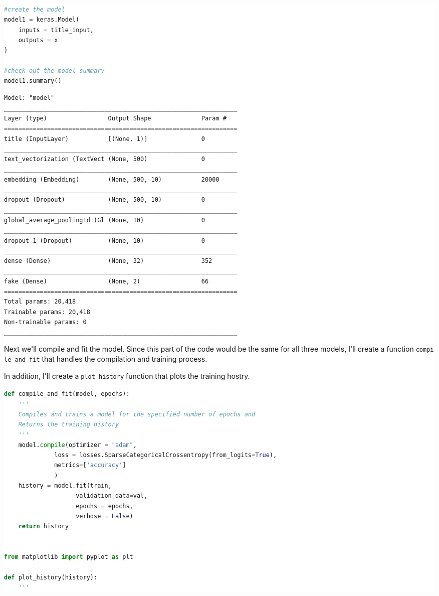 
```python
#create the model 
model1 = keras.Model(
    inputs = title_input,
    outputs = x
)

#check out the model summary 
model1.summary()
```

    Model: "model"
    _________________________________________________________________
    Layer (type)                 Output Shape              Param #   
    =================================================================
    title (InputLayer)           [(None, 1)]               0         
    _________________________________________________________________
    text_vectorization (TextVect (None, 500)               0         
    _________________________________________________________________
    embedding (Embedding)        (None, 500, 10)           20000     
    _________________________________________________________________
    dropout (Dropout)            (None, 500, 10)           0         
    _________________________________________________________________
    global_average_pooling1d (Gl (None, 10)                0         
    _________________________________________________________________
    dropout_1 (Dropout)          (None, 10)                0         
    _________________________________________________________________
    dense (Dense)                (None, 32)                352       
    _________________________________________________________________
    fake (Dense)                 (None, 2)                 66        
    =================================================================
    Total params: 20,418
    Trainable params: 20,418
    Non-trainable params: 0
    _________________________________________________________________


Next we'll compile and fit the model. Since this part of the code would be the same for all three models, I'll create a function `compile_and_fit` that handles the compilation and training process.

In addition, I'll create a `plot_history` function that plots the training hostry. 


```python
def compile_and_fit(model, epochs):
    '''
    Compiles and trains a model for the specified number of epochs and 
    Returns the training history 
    ''' 
    model.compile(optimizer = "adam",
              loss = losses.SparseCategoricalCrossentropy(from_logits=True),
              metrics=['accuracy']
              ) 
    history = model.fit(train, 
                    validation_data=val,
                    epochs = epochs, 
                    verbose = False)
    return history


from matplotlib import pyplot as plt

def plot_history(history):
    '''
```